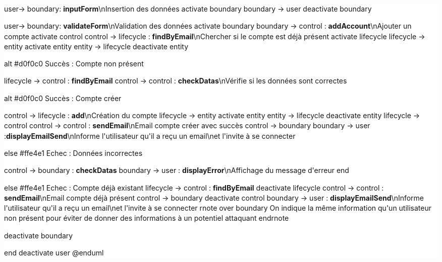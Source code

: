 user-> boundary: **inputForm**\nInsertion des données
activate boundary
boundary -> user
deactivate boundary

user-> boundary: **validateForm**\nValidation des données
activate boundary
boundary -> control : **addAccount**\nAjouter un compte
activate control
control -> lifecycle : **findByEmail**\nChercher si le compte est déjà présent
activate lifecycle
lifecycle -> entity
activate entity
entity -> lifecycle
deactivate entity

alt #d0f0c0 Succès : Compte non présent

lifecycle -> control : **findByEmail** <false>
control -> control : **checkDatas**\nVérifie si les données sont correctes

alt #d0f0c0 Succès : Compte créer

control -> lifecycle : **add**\nCréation du compte
lifecycle -> entity
activate entity
entity -> lifecycle
deactivate entity
lifecycle -> control
control -> control : **sendEmail**\nEmail compte créer avec succès
control -> boundary
boundary -> user :**displayEmailSend**\nInforme l'utilisateur qu'il a reçu un email\net l'invite à se connecter

else #ffe4e1 Echec : Données incorrectes

control -> boundary : **checkDatas** <false>
boundary -> user : **displayError**\nAffichage du message d'erreur
end

else #ffe4e1 Echec : Compte déjà existant
lifecycle -> control : **findByEmail** <true>
deactivate lifecycle
control -> control : **sendEmail**\nEmail compte déjà présent
control -> boundary
deactivate control
boundary -> user : **displayEmailSend**\nInforme l'utilisateur qu'il a reçu un email\net l'invite à se connecter
rnote over boundary
On indique la même information qu'un utilisateur non présent
pour éviter de donner des informations à un potentiel attaquant
endrnote

deactivate boundary

end
deactivate user
@enduml
